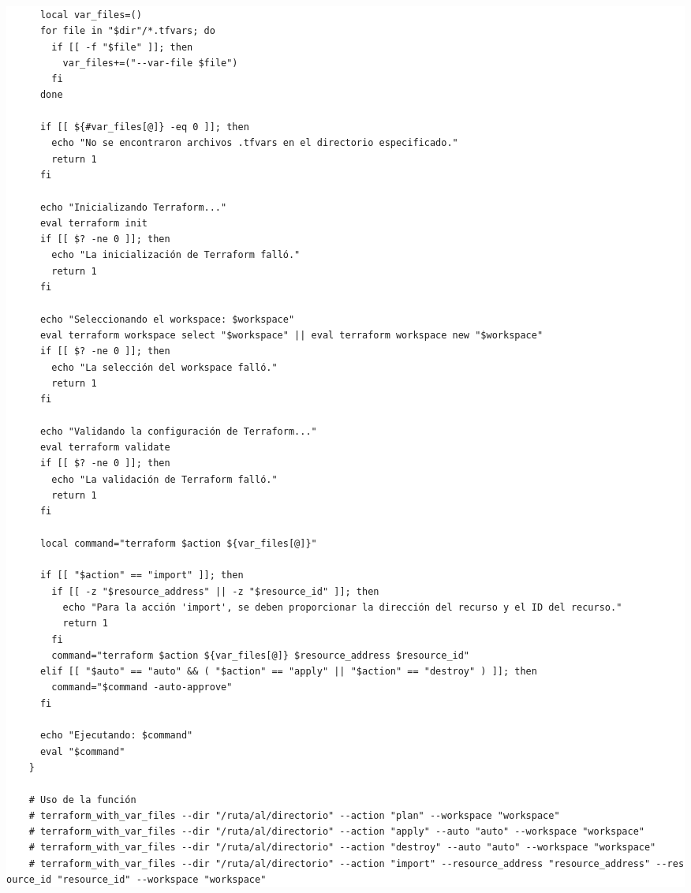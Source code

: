           local var_files=()
          for file in "$dir"/*.tfvars; do
            if [[ -f "$file" ]]; then
              var_files+=("--var-file $file")
            fi
          done

          if [[ ${#var_files[@]} -eq 0 ]]; then
            echo "No se encontraron archivos .tfvars en el directorio especificado."
            return 1
          fi

          echo "Inicializando Terraform..."
          eval terraform init
          if [[ $? -ne 0 ]]; then
            echo "La inicialización de Terraform falló."
            return 1
          fi

          echo "Seleccionando el workspace: $workspace"
          eval terraform workspace select "$workspace" || eval terraform workspace new "$workspace"
          if [[ $? -ne 0 ]]; then
            echo "La selección del workspace falló."
            return 1
          fi

          echo "Validando la configuración de Terraform..."
          eval terraform validate
          if [[ $? -ne 0 ]]; then
            echo "La validación de Terraform falló."
            return 1
          fi

          local command="terraform $action ${var_files[@]}"

          if [[ "$action" == "import" ]]; then
            if [[ -z "$resource_address" || -z "$resource_id" ]]; then
              echo "Para la acción 'import', se deben proporcionar la dirección del recurso y el ID del recurso."
              return 1
            fi
            command="terraform $action ${var_files[@]} $resource_address $resource_id"
          elif [[ "$auto" == "auto" && ( "$action" == "apply" || "$action" == "destroy" ) ]]; then
            command="$command -auto-approve"
          fi

          echo "Ejecutando: $command"
          eval "$command"
        }

        # Uso de la función
        # terraform_with_var_files --dir "/ruta/al/directorio" --action "plan" --workspace "workspace"
        # terraform_with_var_files --dir "/ruta/al/directorio" --action "apply" --auto "auto" --workspace "workspace"
        # terraform_with_var_files --dir "/ruta/al/directorio" --action "destroy" --auto "auto" --workspace "workspace"
        # terraform_with_var_files --dir "/ruta/al/directorio" --action "import" --resource_address "resource_address" --resource_id "resource_id" --workspace "workspace"